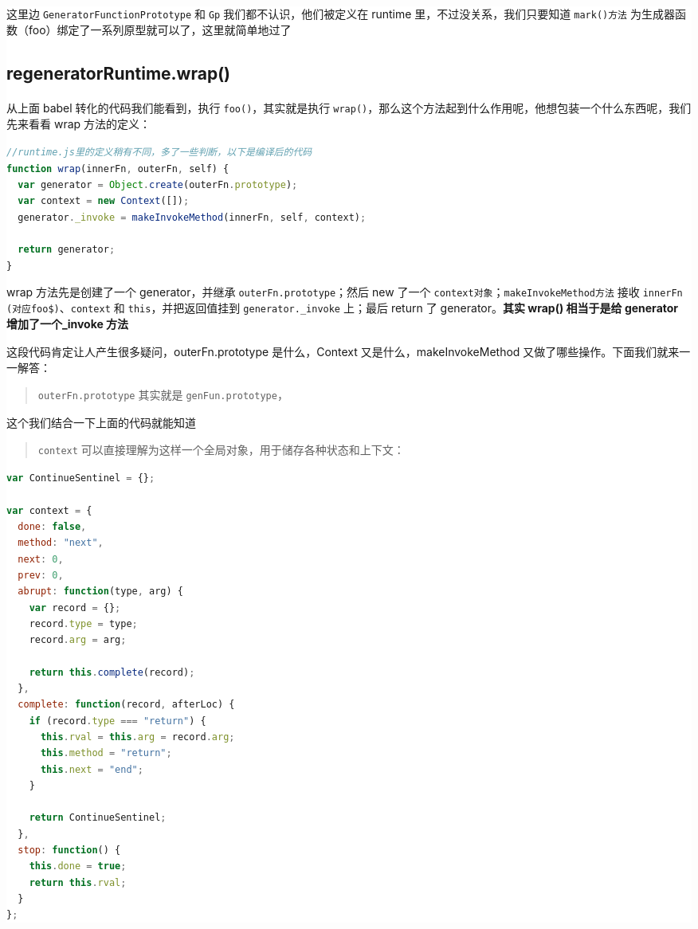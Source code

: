 这里边 `GeneratorFunctionPrototype` 和 `Gp` 我们都不认识，他们被定义在 runtime 里，不过没关系，我们只要知道 `mark()方法` 为生成器函数（foo）绑定了一系列原型就可以了，这里就简单地过了

## regeneratorRuntime.wrap()

从上面 babel 转化的代码我们能看到，执行 `foo()`，其实就是执行 `wrap()`，那么这个方法起到什么作用呢，他想包装一个什么东西呢，我们先来看看 wrap 方法的定义：

```js
//runtime.js里的定义稍有不同，多了一些判断，以下是编译后的代码
function wrap(innerFn, outerFn, self) {
  var generator = Object.create(outerFn.prototype);
  var context = new Context([]);
  generator._invoke = makeInvokeMethod(innerFn, self, context);

  return generator;
}
```

wrap 方法先是创建了一个 generator，并继承 `outerFn.prototype`；然后 new 了一个 `context对象`；`makeInvokeMethod方法` 接收 `innerFn(对应foo$)`、`context` 和 `this`，并把返回值挂到 `generator._invoke` 上；最后 return 了 generator。**其实 wrap() 相当于是给 generator 增加了一个\_invoke 方法**

这段代码肯定让人产生很多疑问，outerFn.prototype 是什么，Context 又是什么，makeInvokeMethod 又做了哪些操作。下面我们就来一一解答：

> `outerFn.prototype` 其实就是 `genFun.prototype`，

这个我们结合一下上面的代码就能知道

> `context` 可以直接理解为这样一个全局对象，用于储存各种状态和上下文：

```js
var ContinueSentinel = {};

var context = {
  done: false,
  method: "next",
  next: 0,
  prev: 0,
  abrupt: function(type, arg) {
    var record = {};
    record.type = type;
    record.arg = arg;

    return this.complete(record);
  },
  complete: function(record, afterLoc) {
    if (record.type === "return") {
      this.rval = this.arg = record.arg;
      this.method = "return";
      this.next = "end";
    }

    return ContinueSentinel;
  },
  stop: function() {
    this.done = true;
    return this.rval;
  }
};
```

